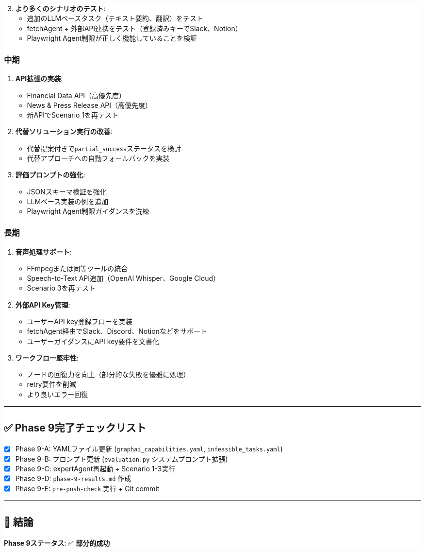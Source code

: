 3. **より多くのシナリオのテスト**:
   - 追加のLLMベースタスク（テキスト要約、翻訳）をテスト
   - fetchAgent + 外部API連携をテスト（登録済みキーでSlack、Notion）
   - Playwright Agent制限が正しく機能していることを検証

### 中期

1. **API拡張の実装**:
   - Financial Data API（高優先度）
   - News & Press Release API（高優先度）
   - 新APIでScenario 1を再テスト

2. **代替ソリューション実行の改善**:
   - 代替提案付きで`partial_success`ステータスを検討
   - 代替アプローチへの自動フォールバックを実装

3. **評価プロンプトの強化**:
   - JSONスキーマ検証を強化
   - LLMベース実装の例を追加
   - Playwright Agent制限ガイダンスを洗練

### 長期

1. **音声処理サポート**:
   - FFmpegまたは同等ツールの統合
   - Speech-to-Text API追加（OpenAI Whisper、Google Cloud）
   - Scenario 3を再テスト

2. **外部API Key管理**:
   - ユーザーAPI key登録フローを実装
   - fetchAgent経由でSlack、Discord、Notionなどをサポート
   - ユーザーガイダンスにAPI key要件を文書化

3. **ワークフロー堅牢性**:
   - ノードの回復力を向上（部分的な失敗を優雅に処理）
   - retry要件を削減
   - より良いエラー回復

---

## ✅ Phase 9完了チェックリスト

- [x] Phase 9-A: YAMLファイル更新 (`graphai_capabilities.yaml`, `infeasible_tasks.yaml`)
- [x] Phase 9-B: プロンプト更新 (`evaluation.py` システムプロンプト拡張)
- [x] Phase 9-C: expertAgent再起動 + Scenario 1-3実行
- [x] Phase 9-D: `phase-9-results.md` 作成
- [x] Phase 9-E: `pre-push-check` 実行 + Git commit

---

## 🎉 結論

**Phase 9ステータス**: ✅ **部分的成功**
